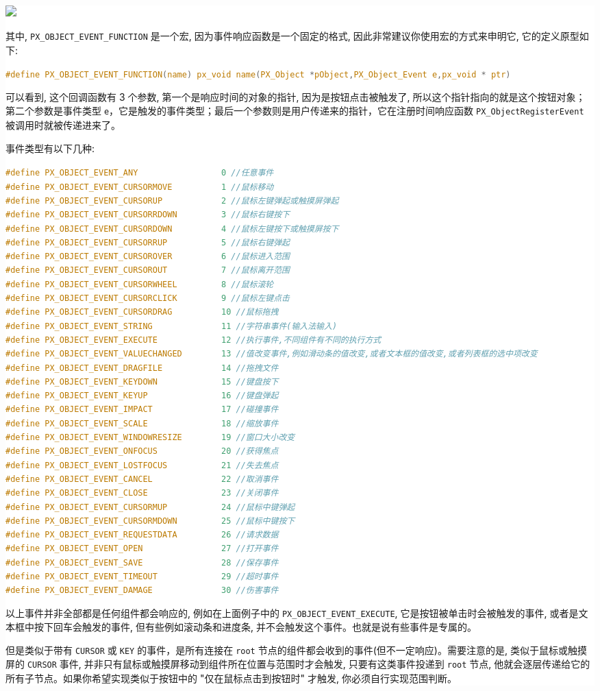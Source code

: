 ![](assets/img/9.1.gif)

其中, `PX_OBJECT_EVENT_FUNCTION` 是一个宏, 因为事件响应函数是一个固定的格式, 因此非常建议你使用宏的方式来申明它, 它的定义原型如下:

```c
#define PX_OBJECT_EVENT_FUNCTION(name) px_void name(PX_Object *pObject,PX_Object_Event e,px_void * ptr)
```

可以看到, 这个回调函数有 3 个参数, 第一个是响应时间的对象的指针, 因为是按钮点击被触发了, 所以这个指针指向的就是这个按钮对象；第二个参数是事件类型 `e`，它是触发的事件类型；最后一个参数则是用户传递来的指针，它在注册时间响应函数 `PX_ObjectRegisterEvent` 被调用时就被传递进来了。

事件类型有以下几种:

```c
#define PX_OBJECT_EVENT_ANY					0 //任意事件
#define PX_OBJECT_EVENT_CURSORMOVE			1 //鼠标移动
#define PX_OBJECT_EVENT_CURSORUP			2 //鼠标左键弹起或触摸屏弹起
#define PX_OBJECT_EVENT_CURSORRDOWN			3 //鼠标右键按下
#define PX_OBJECT_EVENT_CURSORDOWN			4 //鼠标左键按下或触摸屏按下
#define PX_OBJECT_EVENT_CURSORRUP			5 //鼠标右键弹起
#define PX_OBJECT_EVENT_CURSOROVER			6 //鼠标进入范围
#define PX_OBJECT_EVENT_CURSOROUT			7 //鼠标离开范围
#define PX_OBJECT_EVENT_CURSORWHEEL         8 //鼠标滚轮
#define PX_OBJECT_EVENT_CURSORCLICK			9 //鼠标左键点击
#define PX_OBJECT_EVENT_CURSORDRAG			10 //鼠标拖拽
#define PX_OBJECT_EVENT_STRING				11 //字符串事件(输入法输入)
#define PX_OBJECT_EVENT_EXECUTE				12 //执行事件,不同组件有不同的执行方式
#define PX_OBJECT_EVENT_VALUECHANGED		13 //值改变事件,例如滑动条的值改变,或者文本框的值改变,或者列表框的选中项改变
#define PX_OBJECT_EVENT_DRAGFILE			14 //拖拽文件
#define PX_OBJECT_EVENT_KEYDOWN				15 //键盘按下
#define PX_OBJECT_EVENT_KEYUP				16 //键盘弹起
#define PX_OBJECT_EVENT_IMPACT				17 //碰撞事件
#define PX_OBJECT_EVENT_SCALE               18 //缩放事件
#define PX_OBJECT_EVENT_WINDOWRESIZE        19 //窗口大小改变
#define PX_OBJECT_EVENT_ONFOCUS				20 //获得焦点
#define PX_OBJECT_EVENT_LOSTFOCUS           21 //失去焦点
#define PX_OBJECT_EVENT_CANCEL				22 //取消事件
#define PX_OBJECT_EVENT_CLOSE				23 //关闭事件
#define PX_OBJECT_EVENT_CURSORMUP			24 //鼠标中键弹起
#define PX_OBJECT_EVENT_CURSORMDOWN			25 //鼠标中键按下
#define PX_OBJECT_EVENT_REQUESTDATA			26 //请求数据
#define PX_OBJECT_EVENT_OPEN				27 //打开事件
#define PX_OBJECT_EVENT_SAVE				28 //保存事件
#define PX_OBJECT_EVENT_TIMEOUT				29 //超时事件
#define PX_OBJECT_EVENT_DAMAGE				30 //伤害事件
```

以上事件并非全部都是任何组件都会响应的, 例如在上面例子中的 `PX_OBJECT_EVENT_EXECUTE`, 它是按钮被单击时会被触发的事件, 或者是文本框中按下回车会触发的事件, 但有些例如滚动条和进度条, 并不会触发这个事件。也就是说有些事件是专属的。

但是类似于带有 `CURSOR` 或 `KEY` 的事件，是所有连接在 `root` 节点的组件都会收到的事件(但不一定响应)。需要注意的是, 类似于鼠标或触摸屏的 `CURSOR` 事件, 并非只有鼠标或触摸屏移动到组件所在位置与范围时才会触发, 只要有这类事件投递到 `root` 节点, 他就会逐层传递给它的所有子节点。如果你希望实现类似于按钮中的 "仅在鼠标点击到按钮时" 才触发, 你必须自行实现范围判断。

